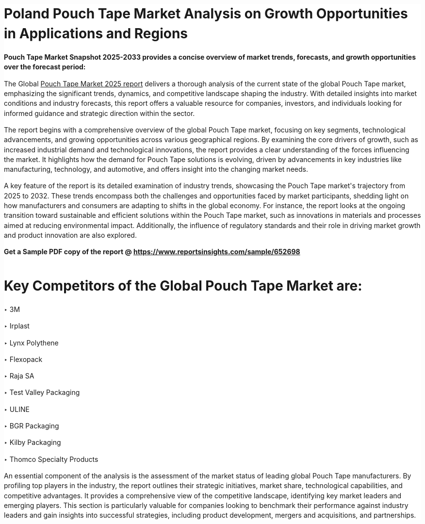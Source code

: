 # Poland Pouch Tape Market Analysis on Growth Opportunities in Applications and Regions

<strong>Pouch Tape Market Snapshot 2025-2033 provides a concise overview of market trends, forecasts, and growth opportunities over the forecast period:</strong>

The Global <a href=https://www.reportsinsights.com/sample/652698>Pouch Tape Market 2025 report</a> delivers a thorough analysis of the current state of the global Pouch Tape market, emphasizing the significant trends, dynamics, and competitive landscape shaping the industry. With detailed insights into market conditions and industry forecasts, this report offers a valuable resource for companies, investors, and individuals looking for informed guidance and strategic direction within the sector.

The report begins with a comprehensive overview of the global Pouch Tape market, focusing on key segments, technological advancements, and growing opportunities across various geographical regions. By examining the core drivers of growth, such as increased industrial demand and technological innovations, the report provides a clear understanding of the forces influencing the market. It highlights how the demand for Pouch Tape solutions is evolving, driven by advancements in key industries like manufacturing, technology, and automotive, and offers insight into the changing market needs.

A key feature of the report is its detailed examination of industry trends, showcasing the Pouch Tape market's trajectory from 2025 to 2032. These trends encompass both the challenges and opportunities faced by market participants, shedding light on how manufacturers and consumers are adapting to shifts in the global economy. For instance, the report looks at the ongoing transition toward sustainable and efficient solutions within the Pouch Tape market, such as innovations in materials and processes aimed at reducing environmental impact. Additionally, the influence of regulatory standards and their role in driving market growth and product innovation are also explored.

<strong>Get a Sample PDF copy of the report @ <a href=https://www.reportsinsights.com/sample/652698>https://www.reportsinsights.com/sample/652698</a></strong>

# <strong>Key Competitors of the Global Pouch Tape Market are:</strong>

‣ 3M

‣ Irplast

‣ Lynx Polythene

‣ Flexopack

‣ Raja SA

‣ Test Valley Packaging

‣ ULINE

‣ BGR Packaging

‣ Kilby Packaging

‣ Thomco Specialty Products

An essential component of the analysis is the assessment of the market status of leading global Pouch Tape manufacturers. By profiling top players in the industry, the report outlines their strategic initiatives, market share, technological capabilities, and competitive advantages. It provides a comprehensive view of the competitive landscape, identifying key market leaders and emerging players. This section is particularly valuable for companies looking to benchmark their performance against industry leaders and gain insights into successful strategies, including product development, mergers and acquisitions, and partnerships.
